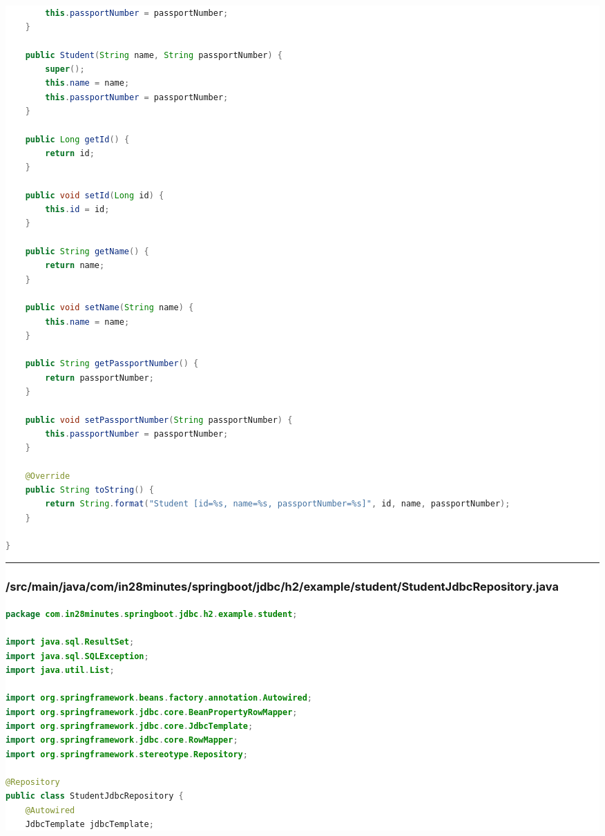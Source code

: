 ```java
        this.passportNumber = passportNumber;
    }

    public Student(String name, String passportNumber) {
        super();
        this.name = name;
        this.passportNumber = passportNumber;
    }

    public Long getId() {
        return id;
    }

    public void setId(Long id) {
        this.id = id;
    }

    public String getName() {
        return name;
    }

    public void setName(String name) {
        this.name = name;
    }

    public String getPassportNumber() {
        return passportNumber;
    }

    public void setPassportNumber(String passportNumber) {
        this.passportNumber = passportNumber;
    }

    @Override
    public String toString() {
        return String.format("Student [id=%s, name=%s, passportNumber=%s]", id, name, passportNumber);
    }

}
```
---

### /src/main/java/com/in28minutes/springboot/jdbc/h2/example/student/StudentJdbcRepository.java

```java
package com.in28minutes.springboot.jdbc.h2.example.student;

import java.sql.ResultSet;
import java.sql.SQLException;
import java.util.List;

import org.springframework.beans.factory.annotation.Autowired;
import org.springframework.jdbc.core.BeanPropertyRowMapper;
import org.springframework.jdbc.core.JdbcTemplate;
import org.springframework.jdbc.core.RowMapper;
import org.springframework.stereotype.Repository;

@Repository
public class StudentJdbcRepository {
    @Autowired
    JdbcTemplate jdbcTemplate;
```